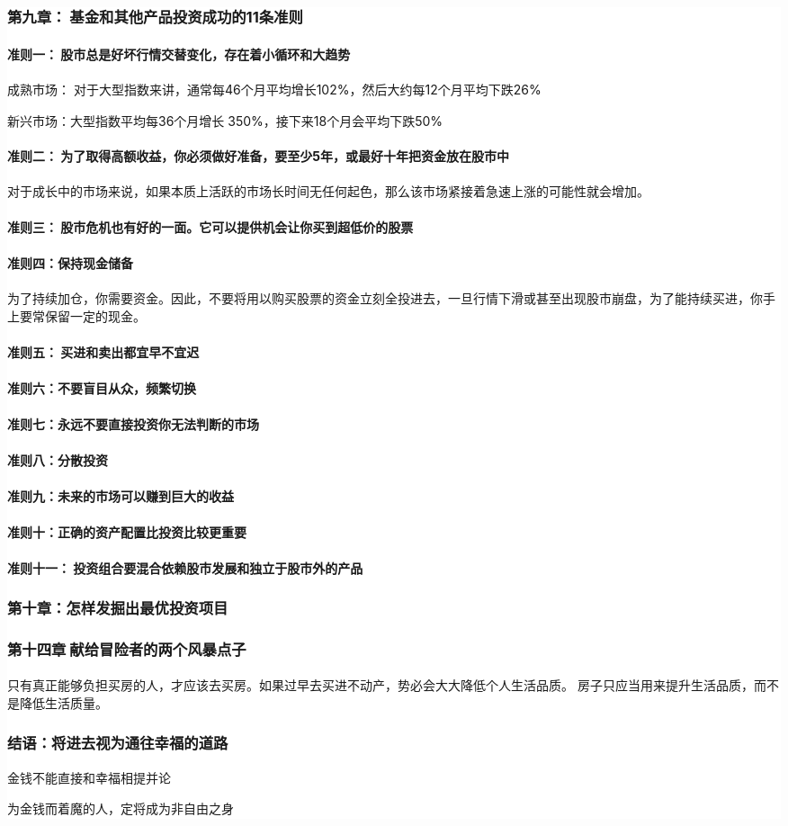 ### 第九章： 基金和其他产品投资成功的11条准则

#### 准则一： 股市总是好坏行情交替变化，存在着小循环和大趋势

成熟市场： 对于大型指数来讲，通常每46个月平均增长102%，然后大约每12个月平均下跌26%

新兴市场：大型指数平均每36个月增长 350%，接下来18个月会平均下跌50%

#### 准则二： 为了取得高额收益，你必须做好准备，要至少5年，或最好十年把资金放在股市中

对于成长中的市场来说，如果本质上活跃的市场长时间无任何起色，那么该市场紧接着急速上涨的可能性就会增加。

#### 准则三： 股市危机也有好的一面。它可以提供机会让你买到超低价的股票

#### 准则四：保持现金储备

为了持续加仓，你需要资金。因此，不要将用以购买股票的资金立刻全投进去，一旦行情下滑或甚至出现股市崩盘，为了能持续买进，你手上要常保留一定的现金。

#### 准则五： 买进和卖出都宜早不宜迟

#### 准则六：不要盲目从众，频繁切换

#### 准则七：永远不要直接投资你无法判断的市场

#### 准则八：分散投资

#### 准则九：未来的市场可以赚到巨大的收益

#### 准则十：正确的资产配置比投资比较更重要

#### 准则十一： 投资组合要混合依赖股市发展和独立于股市外的产品

### 第十章：怎样发掘出最优投资项目





### 第十四章 献给冒险者的两个风暴点子

只有真正能够负担买房的人，才应该去买房。如果过早去买进不动产，势必会大大降低个人生活品质。 房子只应当用来提升生活品质，而不是降低生活质量。







### 结语：将进去视为通往幸福的道路

金钱不能直接和幸福相提并论

为金钱而着魔的人，定将成为非自由之身

